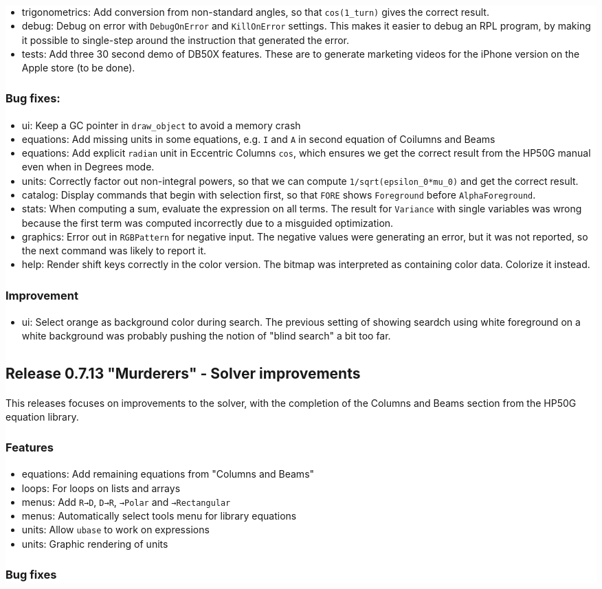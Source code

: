 * trigonometrics: Add conversion from non-standard angles, so that `cos(1_turn)`
  gives the correct result.
* debug: Debug on error with `DebugOnError` and `KillOnError` settings. This
  makes it easier to debug an RPL program, by making it possible to single-step
  around the instruction that generated the error.
* tests: Add three 30 second demo of DB50X features. These are to generate
  marketing videos for the iPhone version on the Apple store (to be done).


### Bug fixes:

* ui: Keep a GC pointer in `draw_object` to avoid a memory crash
* equations: Add missing units in some equations, e.g. `I` and `A` in second
  equation of Coilumns and Beams
* equations: Add explicit `radian` unit in Eccentric Columns `cos`, which
  ensures we get the correct result from the HP50G manual even when in Degrees
  mode.
* units: Correctly factor out non-integral powers, so that we can compute
  `1/sqrt(epsilon_0*mu_0)` and get the correct result.
* catalog: Display commands that begin with selection first, so that `FORE`
  shows `Foreground` before `AlphaForeground`.
* stats: When computing a sum, evaluate the expression on all terms. The result
  for `Variance` with single variables was wrong because the first term was
  computed incorrectly due to a misguided optimization.
* graphics: Error out in `RGBPattern` for negative input. The negative values
  were generating an error, but it was not reported, so the next command was
  likely to report it.
* help: Render shift keys correctly in the color version. The bitmap was
  interpreted as containing color data. Colorize it instead.

### Improvement

* ui: Select orange as background color during search. The previous setting of
  showing seardch using white foreground on a white background was probably
  pushing the notion of "blind search" a bit too far.


## Release 0.7.13 "Murderers" - Solver improvements

This releases focuses on improvements to the solver, with the completion of the
Columns and Beams section from the HP50G equation library.

### Features

* equations: Add remaining equations from "Columns and Beams"
* loops: For loops on lists and arrays
* menus: Add `R→D`, `D→R`, `→Polar` and `→Rectangular`
* menus: Automatically select tools menu for library equations
* units: Allow `ubase` to work on expressions
* units: Graphic rendering of units


### Bug fixes
